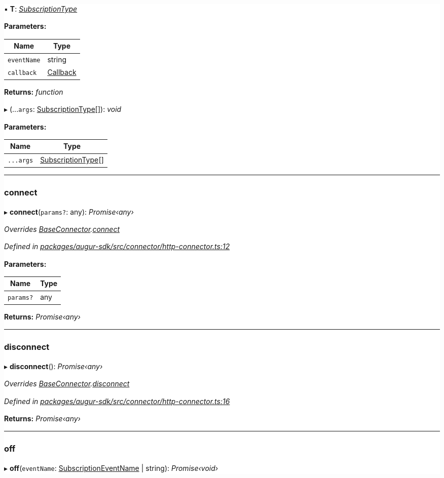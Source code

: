 ▪ **T**: *[SubscriptionType](../modules/_augur_sdk_src_event_handlers_.md#subscriptiontype)*

**Parameters:**

Name | Type |
------ | ------ |
`eventName` | string |
`callback` | [Callback](../modules/_augur_sdk_src_events_.md#callback) |

**Returns:** *function*

▸ (...`args`: [SubscriptionType](../modules/_augur_sdk_src_event_handlers_.md#subscriptiontype)[]): *void*

**Parameters:**

Name | Type |
------ | ------ |
`...args` | [SubscriptionType](../modules/_augur_sdk_src_event_handlers_.md#subscriptiontype)[] |

___

###  connect

▸ **connect**(`params?`: any): *Promise‹any›*

*Overrides [BaseConnector](_augur_sdk_src_connector_base_connector_.baseconnector.md).[connect](_augur_sdk_src_connector_base_connector_.baseconnector.md#abstract-connect)*

*Defined in [packages/augur-sdk/src/connector/http-connector.ts:12](https://github.com/AugurProject/augur/blob/69c4be52bf/packages/augur-sdk/src/connector/http-connector.ts#L12)*

**Parameters:**

Name | Type |
------ | ------ |
`params?` | any |

**Returns:** *Promise‹any›*

___

###  disconnect

▸ **disconnect**(): *Promise‹any›*

*Overrides [BaseConnector](_augur_sdk_src_connector_base_connector_.baseconnector.md).[disconnect](_augur_sdk_src_connector_base_connector_.baseconnector.md#abstract-disconnect)*

*Defined in [packages/augur-sdk/src/connector/http-connector.ts:16](https://github.com/AugurProject/augur/blob/69c4be52bf/packages/augur-sdk/src/connector/http-connector.ts#L16)*

**Returns:** *Promise‹any›*

___

###  off

▸ **off**(`eventName`: [SubscriptionEventName](../enums/_augur_sdk_src_constants_.subscriptioneventname.md) | string): *Promise‹void›*
